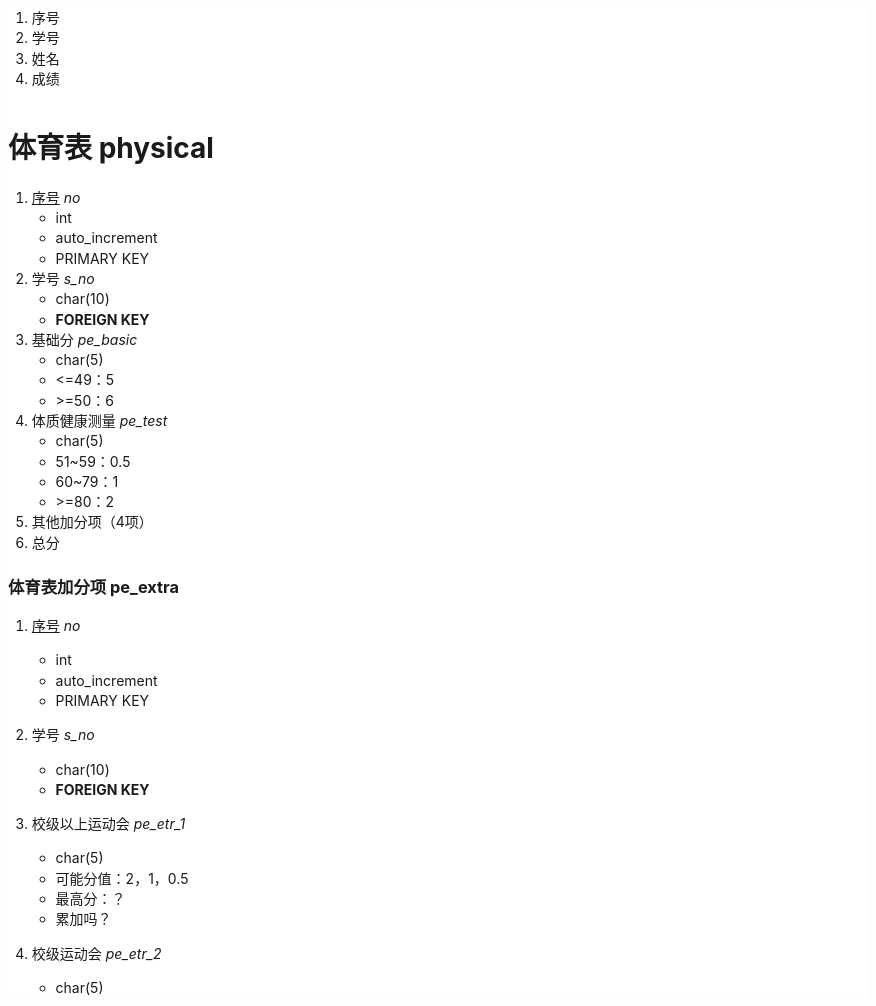 

[//]:# "考试课&考查课的平均分在学习成绩总表中也有显示。"
[//]: # "问题：每科成绩是否需要一个单独的表?"

1. 序号
2. 学号
3. 姓名
4. 成绩



# 体育表 physical

1. <u>序号</u> *no*
   - int
   - auto_increment 
   - PRIMARY KEY
2. 学号 *s_no*
   - char(10)
   - **FOREIGN KEY**
3. 基础分 *pe_basic*
   - char(5)
   - <=49：5
   - \>=50：6
4. 体质健康测量 *pe_test*
   - char(5)
   - 51~59：0.5
   - 60~79：1
   - \>=80：2
5. 其他加分项（4项）
6. 总分



### 体育表加分项 pe_extra

1. <u>序号</u> *no*

   - int
   - auto_increment 
   - PRIMARY KEY

2. 学号 *s_no*

   - char(10)
   - **FOREIGN KEY**

3. 校级以上运动会 *pe_etr_1*

   - char(5)
   - 可能分值：2，1，0.5
   - 最高分：？
   - 累加吗？

4. 校级运动会 *pe_etr_2*

   - char(5)
